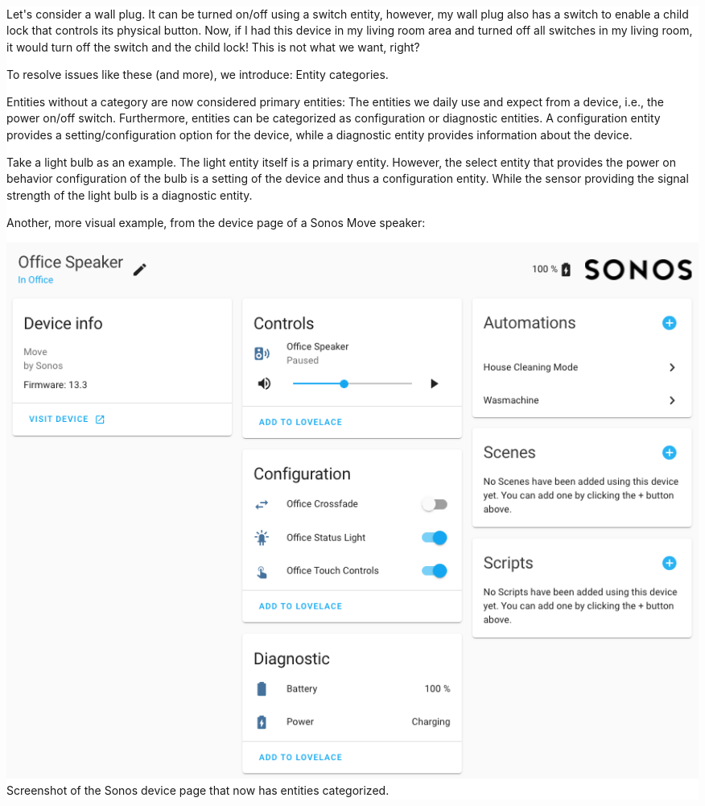 Let's consider a wall plug. It can be turned on/off using a switch entity,
however, my wall plug also has a switch to enable a child lock that controls
its physical button. Now, if I had this device in my living room area and
turned off all switches in my living room, it would turn off the switch and
the child lock! This is not what we want, right?

To resolve issues like these (and more), we introduce: Entity categories.

Entities without a category are now considered primary entities: The entities
we daily use and expect from a device, i.e., the power on/off switch.
Furthermore, entities can be categorized as configuration or diagnostic entities.
A configuration entity provides a setting/configuration option for the device,
while a diagnostic entity provides information about the device.

Take a light bulb as an example. The light entity itself is a primary entity.
However, the select entity that provides the power on behavior configuration of
the bulb is a setting of the device and thus a configuration entity. While the
sensor providing the signal strength of the light bulb is a diagnostic entity.

Another, more visual example, from the device page of a Sonos Move speaker:

<p class='img'>
<img src='/images/blog/2021-11/entity-categories.png' alt='Screenshot of the Sonos device page that now has entities categorized'>
Screenshot of the Sonos device page that now has entities categorized.
</p>
